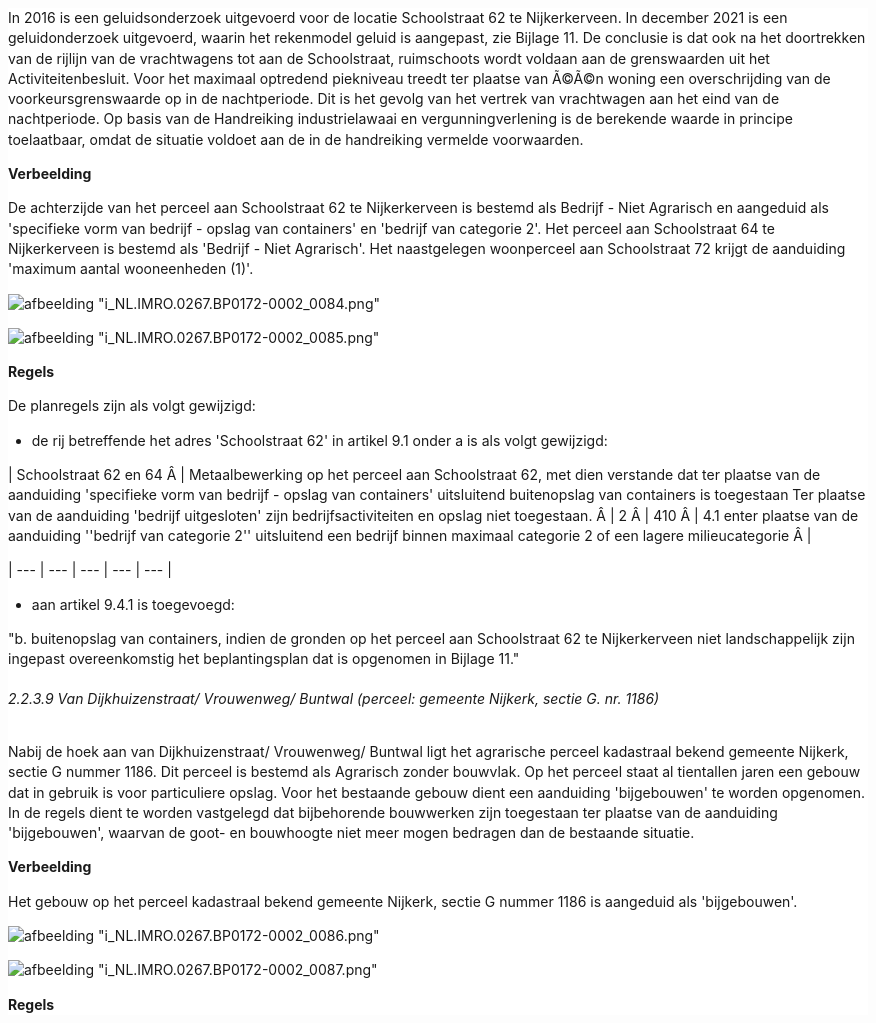 In 2016 is een geluidsonderzoek uitgevoerd voor de locatie Schoolstraat 62 te Nijkerkerveen. In december 2021 is een geluidonderzoek uitgevoerd, waarin het rekenmodel geluid is aangepast, zie Bijlage 11. De conclusie is dat ook na het doortrekken van de rijlijn van de vrachtwagens tot aan de Schoolstraat, ruimschoots wordt voldaan aan de grenswaarden uit het Activiteitenbesluit. Voor het maximaal optredend piekniveau treedt ter plaatse van Ã©Ã©n woning een overschrijding van de voorkeursgrenswaarde op in de nachtperiode. Dit is het gevolg van het vertrek van vrachtwagen aan het eind van de nachtperiode. Op basis van de Handreiking industrielawaai en vergunningverlening is de berekende waarde in principe toelaatbaar, omdat de situatie voldoet aan de in de handreiking vermelde voorwaarden.

**Verbeelding**

De achterzijde van het perceel aan Schoolstraat 62 te Nijkerkerveen is bestemd als Bedrijf \- Niet Agrarisch en aangeduid als 'specifieke vorm van bedrijf \- opslag van containers' en 'bedrijf van categorie 2'. Het perceel aan Schoolstraat 64 te Nijkerkerveen is bestemd als 'Bedrijf \- Niet Agrarisch'. Het naastgelegen woonperceel aan Schoolstraat 72 krijgt de aanduiding 'maximum aantal wooneenheden (1\)'.

![afbeelding "i_NL.IMRO.0267.BP0172-0002_0084.png"](i_NL.IMRO.0267.BP0172-0002_0084.png)

![afbeelding "i_NL.IMRO.0267.BP0172-0002_0085.png"](i_NL.IMRO.0267.BP0172-0002_0085.png)

**Regels**

De planregels zijn als volgt gewijzigd:

* de rij betreffende het adres 'Schoolstraat 62' in artikel 9\.1 onder a is als volgt gewijzigd:

| Schoolstraat 62 en 64   Â | Metaalbewerking op het perceel aan Schoolstraat 62, met dien verstande dat ter plaatse van de aanduiding 'specifieke vorm van bedrijf \- opslag van containers' uitsluitend buitenopslag van containers is toegestaan Ter plaatse van de aanduiding 'bedrijf uitgesloten' zijn bedrijfsactiviteiten en opslag niet toegestaan.   Â | 2   Â | 410   Â | 4\.1 enter plaatse van de aanduiding ''bedrijf van categorie 2'' uitsluitend een bedrijf binnen maximaal categorie 2 of een lagere milieucategorie   Â |

| --- | --- | --- | --- | --- |

* aan artikel 9\.4\.1 is toegevoegd:

"b. buitenopslag van containers, indien de gronden op het perceel aan Schoolstraat 62 te Nijkerkerveen niet landschappelijk zijn ingepast overeenkomstig het beplantingsplan dat is opgenomen in Bijlage 11."

###### 2\.2\.3\.9 Van Dijkhuizenstraat/ Vrouwenweg/ Buntwal (perceel: gemeente Nijkerk, sectie G. nr. 1186\)

Nabij de hoek aan van Dijkhuizenstraat/ Vrouwenweg/ Buntwal ligt het agrarische perceel kadastraal bekend gemeente Nijkerk, sectie G nummer 1186\. Dit perceel is bestemd als Agrarisch zonder bouwvlak. Op het perceel staat al tientallen jaren een gebouw dat in gebruik is voor particuliere opslag. Voor het bestaande gebouw dient een aanduiding 'bijgebouwen' te worden opgenomen. In de regels dient te worden vastgelegd dat bijbehorende bouwwerken zijn toegestaan ter plaatse van de aanduiding 'bijgebouwen', waarvan de goot\- en bouwhoogte niet meer mogen bedragen dan de bestaande situatie.

**Verbeelding**

Het gebouw op het perceel kadastraal bekend gemeente Nijkerk, sectie G nummer 1186 is aangeduid als 'bijgebouwen'.

![afbeelding "i_NL.IMRO.0267.BP0172-0002_0086.png"](i_NL.IMRO.0267.BP0172-0002_0086.png)

![afbeelding "i_NL.IMRO.0267.BP0172-0002_0087.png"](i_NL.IMRO.0267.BP0172-0002_0087.png)

**Regels**
